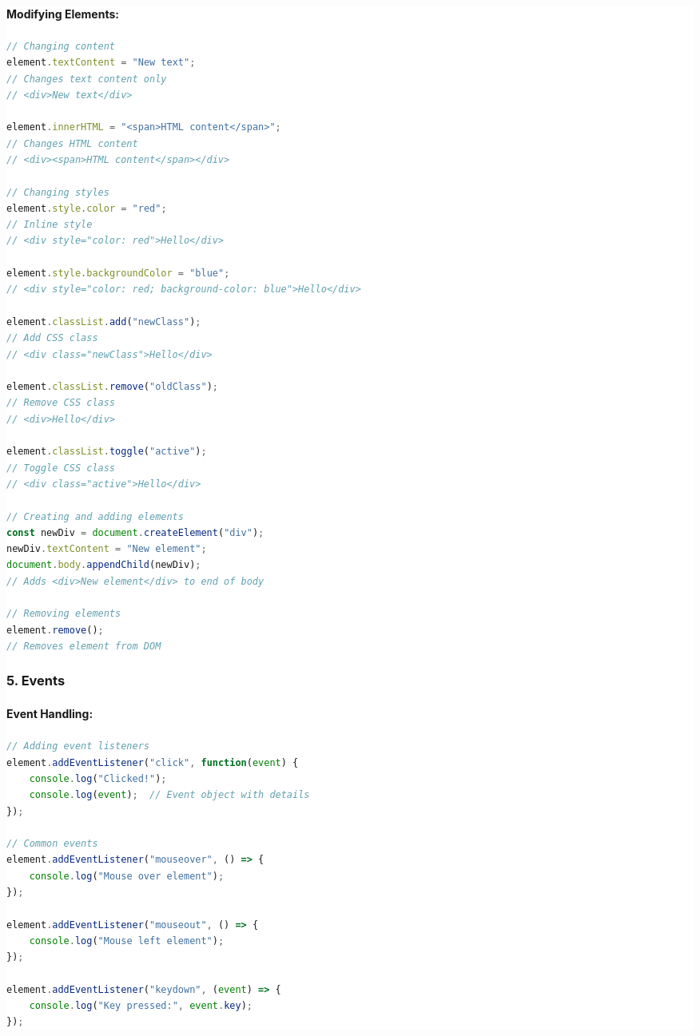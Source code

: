 #### **Modifying Elements:**
```javascript
// Changing content
element.textContent = "New text";
// Changes text content only
// <div>New text</div>

element.innerHTML = "<span>HTML content</span>";
// Changes HTML content
// <div><span>HTML content</span></div>

// Changing styles
element.style.color = "red";
// Inline style
// <div style="color: red">Hello</div>

element.style.backgroundColor = "blue";
// <div style="color: red; background-color: blue">Hello</div>

element.classList.add("newClass");
// Add CSS class
// <div class="newClass">Hello</div>

element.classList.remove("oldClass");
// Remove CSS class
// <div>Hello</div>

element.classList.toggle("active");
// Toggle CSS class
// <div class="active">Hello</div>

// Creating and adding elements
const newDiv = document.createElement("div");
newDiv.textContent = "New element";
document.body.appendChild(newDiv);
// Adds <div>New element</div> to end of body

// Removing elements
element.remove();
// Removes element from DOM
```

### **5. Events**

#### **Event Handling:**
```javascript
// Adding event listeners
element.addEventListener("click", function(event) {
    console.log("Clicked!");
    console.log(event);  // Event object with details
});

// Common events
element.addEventListener("mouseover", () => {
    console.log("Mouse over element");
});

element.addEventListener("mouseout", () => {
    console.log("Mouse left element");
});

element.addEventListener("keydown", (event) => {
    console.log("Key pressed:", event.key);
});
```